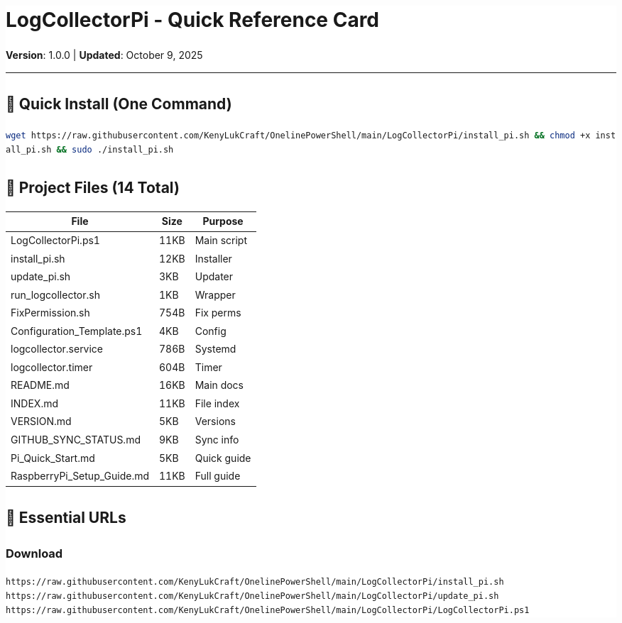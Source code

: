 # LogCollectorPi - Quick Reference Card

**Version**: 1.0.0 | **Updated**: October 9, 2025

---

## 🚀 Quick Install (One Command)
```bash
wget https://raw.githubusercontent.com/KenyLukCraft/OnelinePowerShell/main/LogCollectorPi/install_pi.sh && chmod +x install_pi.sh && sudo ./install_pi.sh
```

## 📁 Project Files (14 Total)

| File | Size | Purpose |
|------|------|---------|
| LogCollectorPi.ps1 | 11KB | Main script |
| install_pi.sh | 12KB | Installer |
| update_pi.sh | 3KB | Updater |
| run_logcollector.sh | 1KB | Wrapper |
| FixPermission.sh | 754B | Fix perms |
| Configuration_Template.ps1 | 4KB | Config |
| logcollector.service | 786B | Systemd |
| logcollector.timer | 604B | Timer |
| README.md | 16KB | Main docs |
| INDEX.md | 11KB | File index |
| VERSION.md | 5KB | Versions |
| GITHUB_SYNC_STATUS.md | 9KB | Sync info |
| Pi_Quick_Start.md | 5KB | Quick guide |
| RaspberryPi_Setup_Guide.md | 11KB | Full guide |

## 🔗 Essential URLs

### Download
```
https://raw.githubusercontent.com/KenyLukCraft/OnelinePowerShell/main/LogCollectorPi/install_pi.sh
https://raw.githubusercontent.com/KenyLukCraft/OnelinePowerShell/main/LogCollectorPi/update_pi.sh
https://raw.githubusercontent.com/KenyLukCraft/OnelinePowerShell/main/LogCollectorPi/LogCollectorPi.ps1
```
